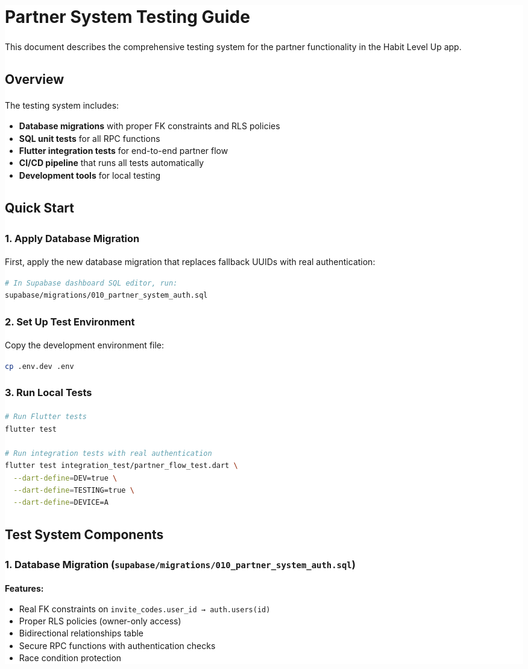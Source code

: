 # Partner System Testing Guide

This document describes the comprehensive testing system for the partner functionality in the Habit Level Up app.

## Overview

The testing system includes:
- **Database migrations** with proper FK constraints and RLS policies
- **SQL unit tests** for all RPC functions
- **Flutter integration tests** for end-to-end partner flow
- **CI/CD pipeline** that runs all tests automatically
- **Development tools** for local testing

## Quick Start

### 1. Apply Database Migration

First, apply the new database migration that replaces fallback UUIDs with real authentication:

```bash
# In Supabase dashboard SQL editor, run:
supabase/migrations/010_partner_system_auth.sql
```

### 2. Set Up Test Environment

Copy the development environment file:
```bash
cp .env.dev .env
```

### 3. Run Local Tests

```bash
# Run Flutter tests
flutter test

# Run integration tests with real authentication
flutter test integration_test/partner_flow_test.dart \
  --dart-define=DEV=true \
  --dart-define=TESTING=true \
  --dart-define=DEVICE=A
```

## Test System Components

### 1. Database Migration (`supabase/migrations/010_partner_system_auth.sql`)

**Features:**
- Real FK constraints on `invite_codes.user_id → auth.users(id)`
- Proper RLS policies (owner-only access)
- Bidirectional relationships table
- Secure RPC functions with authentication checks
- Race condition protection
